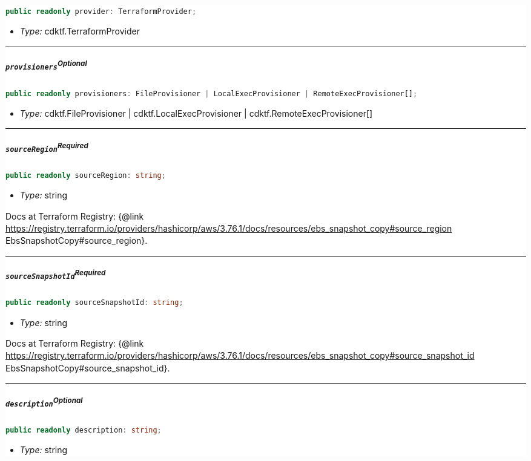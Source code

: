 ```typescript
public readonly provider: TerraformProvider;
```

- *Type:* cdktf.TerraformProvider

---

##### `provisioners`<sup>Optional</sup> <a name="provisioners" id="@cdktf/aws-cdk.ebsSnapshotCopy.EbsSnapshotCopyConfig.property.provisioners"></a>

```typescript
public readonly provisioners: FileProvisioner | LocalExecProvisioner | RemoteExecProvisioner[];
```

- *Type:* cdktf.FileProvisioner | cdktf.LocalExecProvisioner | cdktf.RemoteExecProvisioner[]

---

##### `sourceRegion`<sup>Required</sup> <a name="sourceRegion" id="@cdktf/aws-cdk.ebsSnapshotCopy.EbsSnapshotCopyConfig.property.sourceRegion"></a>

```typescript
public readonly sourceRegion: string;
```

- *Type:* string

Docs at Terraform Registry: {@link https://registry.terraform.io/providers/hashicorp/aws/3.76.1/docs/resources/ebs_snapshot_copy#source_region EbsSnapshotCopy#source_region}.

---

##### `sourceSnapshotId`<sup>Required</sup> <a name="sourceSnapshotId" id="@cdktf/aws-cdk.ebsSnapshotCopy.EbsSnapshotCopyConfig.property.sourceSnapshotId"></a>

```typescript
public readonly sourceSnapshotId: string;
```

- *Type:* string

Docs at Terraform Registry: {@link https://registry.terraform.io/providers/hashicorp/aws/3.76.1/docs/resources/ebs_snapshot_copy#source_snapshot_id EbsSnapshotCopy#source_snapshot_id}.

---

##### `description`<sup>Optional</sup> <a name="description" id="@cdktf/aws-cdk.ebsSnapshotCopy.EbsSnapshotCopyConfig.property.description"></a>

```typescript
public readonly description: string;
```

- *Type:* string
